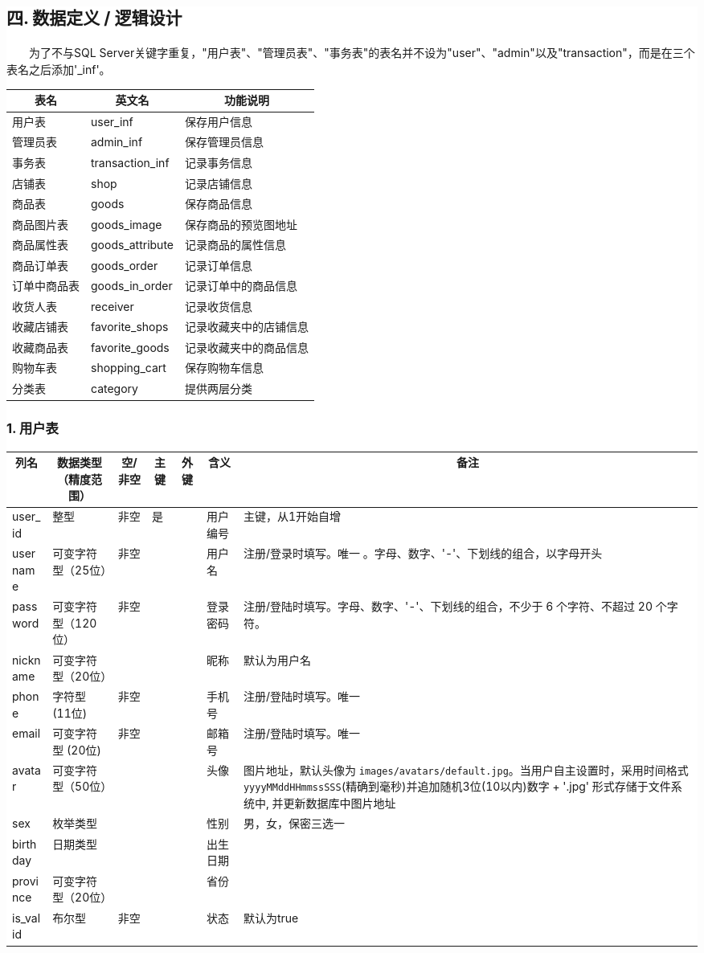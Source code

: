 ##  四. 数据定义 / 逻辑设计

&emsp;&emsp;为了不与SQL Server关键字重复，"用户表"、"管理员表"、"事务表"的表名并不设为"user"、"admin"以及"transaction"，而是在三个表名之后添加'_inf'。

| 表名         | 英文名          | 功能说明               |
| ------------ | --------------- | ---------------------- |
| 用户表       | user_inf        | 保存用户信息           |
| 管理员表     | admin_inf       | 保存管理员信息         |
| 事务表       | transaction_inf | 记录事务信息           |
| 店铺表       | shop            | 记录店铺信息           |
| 商品表       | goods           | 保存商品信息           |
| 商品图片表   | goods_image     | 保存商品的预览图地址   |
| 商品属性表   | goods_attribute | 记录商品的属性信息     |
| 商品订单表   | goods_order     | 记录订单信息           |
| 订单中商品表 | goods_in_order  | 记录订单中的商品信息   |
| 收货人表     | receiver        | 记录收货信息           |
| 收藏店铺表   | favorite_shops  | 记录收藏夹中的店铺信息 |
| 收藏商品表   | favorite_goods  | 记录收藏夹中的商品信息 |
| 购物车表     | shopping_cart   | 保存购物车信息         |
| 分类表       | category        | 提供两层分类           |

###  1. 用户表

| 列名     | 数据类型（精度范围） | 空/非空 | 主键 | 外键 | 含义     | 备注                                                         |
| -------- | -------------------- | ------- | ---- | ---- | -------- | ------------------------------------------------------------ |
| user_id  | 整型                 | 非空    | 是   |      | 用户编号 | 主键，从1开始自增                                            |
| username | 可变字符型（25位）   | 非空    |      |      | 用户名   | 注册/登录时填写。唯一 。字母、数字、'-'、下划线的组合，以字母开头 |
| password | 可变字符型（120位）  | 非空    |      |      | 登录密码 | 注册/登陆时填写。字母、数字、'-'、下划线的组合，不少于 6 个字符、不超过 20 个字符。 |
| nickname | 可变字符型（20位）   |         |      |      | 昵称     | 默认为用户名                                                 |
| phone    | 字符型 (11位)        | 非空    |      |      | 手机号   | 注册/登陆时填写。唯一                                        |
| email    | 可变字符型 (20位)        | 非空    |      |      | 邮箱号   | 注册/登陆时填写。唯一                                        |
| avatar   | 可变字符型（50位）   |         |      |      | 头像     | 图片地址，默认头像为 `images/avatars/default.jpg`。当用户自主设置时，采用时间格式`yyyyMMddHHmmssSSS`(精确到毫秒)并追加随机3位(10以内)数字 + '.jpg' 形式存储于文件系统中, 并更新数据库中图片地址 |
| sex      | 枚举类型             |         |      |      | 性别     | 男，女，保密三选一                                           |
| birthday | 日期类型             |         |      |      | 出生日期 |                                                              |
| province | 可变字符型（20位） | | | | 省份 | |
| is_valid | 布尔型               | 非空    |      |      | 状态     | 默认为true                                                   |
